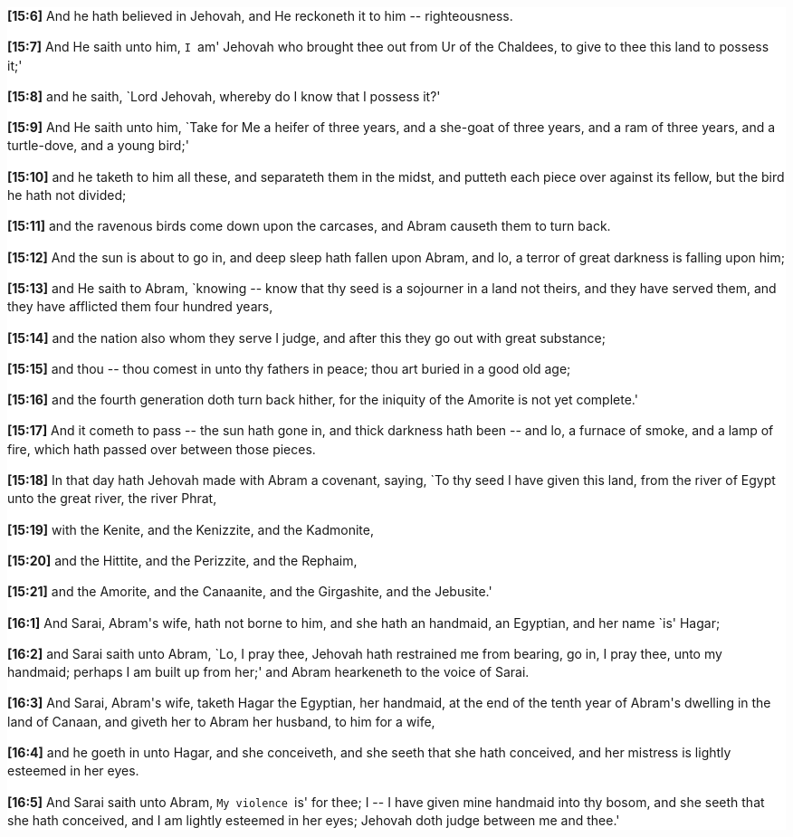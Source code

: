 **[15:6]** And he hath believed in Jehovah, and He reckoneth it to him -- righteousness.

**[15:7]** And He saith unto him, `I `am' Jehovah who brought thee out from Ur of the Chaldees, to give to thee this land to possess it;'

**[15:8]** and he saith, `Lord Jehovah, whereby do I know that I possess it?'

**[15:9]** And He saith unto him, `Take for Me a heifer of three years, and a she-goat of three years, and a ram of three years, and a turtle-dove, and a young bird;'

**[15:10]** and he taketh to him all these, and separateth them in the midst, and putteth each piece over against its fellow, but the bird he hath not divided;

**[15:11]** and the ravenous birds come down upon the carcases, and Abram causeth them to turn back.

**[15:12]** And the sun is about to go in, and deep sleep hath fallen upon Abram, and lo, a terror of great darkness is falling upon him;

**[15:13]** and He saith to Abram, `knowing -- know that thy seed is a sojourner in a land not theirs, and they have served them, and they have afflicted them four hundred years,

**[15:14]** and the nation also whom they serve I judge, and after this they go out with great substance;

**[15:15]** and thou -- thou comest in unto thy fathers in peace; thou art buried in a good old age;

**[15:16]** and the fourth generation doth turn back hither, for the iniquity of the Amorite is not yet complete.'

**[15:17]** And it cometh to pass -- the sun hath gone in, and thick darkness hath been -- and lo, a furnace of smoke, and a lamp of fire, which hath passed over between those pieces.

**[15:18]** In that day hath Jehovah made with Abram a covenant, saying, `To thy seed I have given this land, from the river of Egypt unto the great river, the river Phrat,

**[15:19]** with the Kenite, and the Kenizzite, and the Kadmonite,

**[15:20]** and the Hittite, and the Perizzite, and the Rephaim,

**[15:21]** and the Amorite, and the Canaanite, and the Girgashite, and the Jebusite.'

**[16:1]** And Sarai, Abram's wife, hath not borne to him, and she hath an handmaid, an Egyptian, and her name `is' Hagar;

**[16:2]** and Sarai saith unto Abram, `Lo, I pray thee, Jehovah hath restrained me from bearing, go in, I pray thee, unto my handmaid; perhaps I am built up from her;' and Abram hearkeneth to the voice of Sarai.

**[16:3]** And Sarai, Abram's wife, taketh Hagar the Egyptian, her handmaid, at the end of the tenth year of Abram's dwelling in the land of Canaan, and giveth her to Abram her husband, to him for a wife,

**[16:4]** and he goeth in unto Hagar, and she conceiveth, and she seeth that she hath conceived, and her mistress is lightly esteemed in her eyes.

**[16:5]** And Sarai saith unto Abram, `My violence `is' for thee; I -- I have given mine handmaid into thy bosom, and she seeth that she hath conceived, and I am lightly esteemed in her eyes; Jehovah doth judge between me and thee.'
